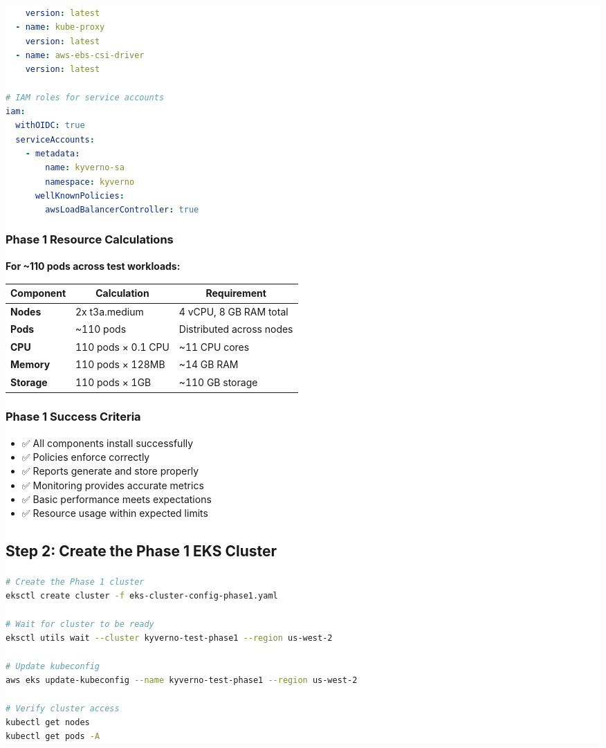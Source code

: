 ```yaml
    version: latest
  - name: kube-proxy
    version: latest
  - name: aws-ebs-csi-driver
    version: latest

# IAM roles for service accounts
iam:
  withOIDC: true
  serviceAccounts:
    - metadata:
        name: kyverno-sa
        namespace: kyverno
      wellKnownPolicies:
        awsLoadBalancerController: true
```

### Phase 1 Resource Calculations

**For ~110 pods across test workloads:**

| Component | Calculation | Requirement |
|-----------|-------------|-------------|
| **Nodes** | 2x t3a.medium | 4 vCPU, 8 GB RAM total |
| **Pods** | ~110 pods | Distributed across nodes |
| **CPU** | 110 pods × 0.1 CPU | ~11 CPU cores |
| **Memory** | 110 pods × 128MB | ~14 GB RAM |
| **Storage** | 110 pods × 1GB | ~110 GB storage |

### Phase 1 Success Criteria

- ✅ All components install successfully
- ✅ Policies enforce correctly
- ✅ Reports generate and store properly
- ✅ Monitoring provides accurate metrics
- ✅ Basic performance meets expectations
- ✅ Resource usage within expected limits

## Step 2: Create the Phase 1 EKS Cluster

```bash
# Create the Phase 1 cluster
eksctl create cluster -f eks-cluster-config-phase1.yaml

# Wait for cluster to be ready
eksctl utils wait --cluster kyverno-test-phase1 --region us-west-2

# Update kubeconfig
aws eks update-kubeconfig --name kyverno-test-phase1 --region us-west-2

# Verify cluster access
kubectl get nodes
kubectl get pods -A
```
